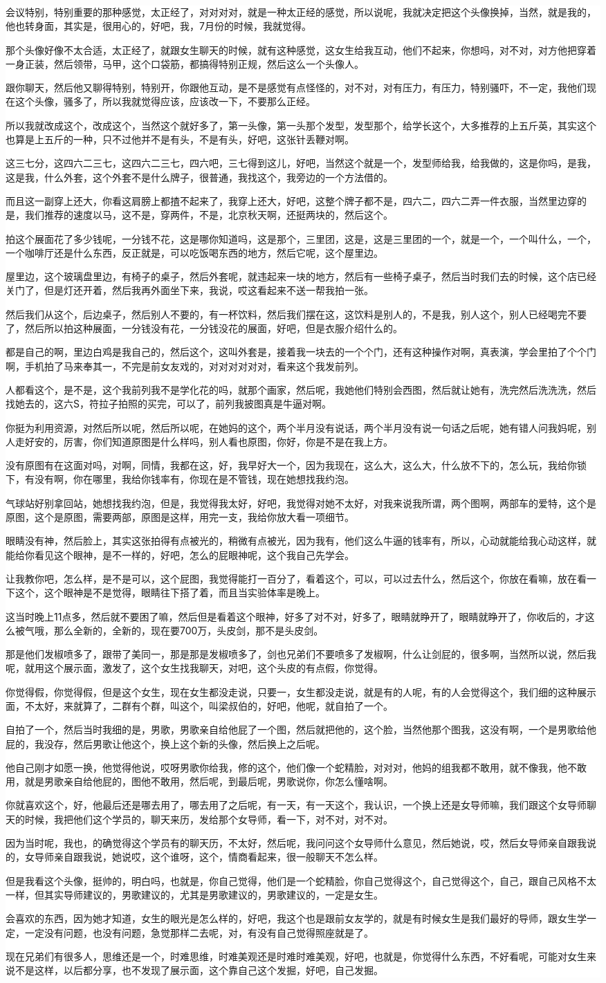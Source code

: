 会议特别，特别重要的那种感觉，太正经了，对对对对，就是一种太正经的感觉，所以说呢，我就决定把这个头像换掉，当然，就是我的，他也转身面，其实是，很用心的，好吧，我，7月份的时候，我就觉得。

那个头像好像不太合适，太正经了，就跟女生聊天的时候，就有这种感觉，这女生给我互动，他们不起来，你想吗，对不对，对方他把穿着一身正装，然后领带，马甲，这个口袋筋，都搞得特别正规，然后这么一个头像人。

跟你聊天，然后他又聊得特别，特别开，你跟他互动，是不是感觉有点怪怪的，对不对，对有压力，有压力，特别骚吓，不一定，我他们现在这个头像，骚多了，所以我就觉得应该，应该改一下，不要那么正经。

所以我就改成这个，改成这个，当然这个就好多了，第一头像，第一头那个发型，发型那个，给学长这个，大多推荐的上五斤英，其实这个也算是上五斤的一种，只不过他并不是有头，不是有头，好吧，这张针丢鞭对啊。

这三七分，这四六二三七，这四六二三七，四六吧，三七得到这儿，好吧，当然这个就是一个，发型师给我，给我做的，这是你吗，是我，这是我，什么外套，这个外套不是什么牌子，很普通，我找这个，我旁边的一个方法借的。

而且这一副穿上还大，你看这肩膀上都揸不起来了，我穿上还大，好吧，这整个牌子都不是，四六二，四六二弄一件衣服，当然里边穿的是，我们推荐的速度以马，这不是，穿两件，不是，北京秋天啊，还挺两块的，然后这个。

拍这个展面花了多少钱呢，一分钱不花，这是哪你知道吗，这是那个，三里团，这是，这是三里团的一个，就是一个，一个叫什么，一个，一个咖啡厅还是什么东西，反正就是，可以吃饭喝东西的地方，然后它呢，这个屋里边。

屋里边，这个玻璃盘里边，有椅子的桌子，然后外套呢，就违起来一块的地方，然后有一些椅子桌子，然后当时我们去的时候，这个店已经关门了，但是灯还开着，然后我再外面坐下来，我说，哎这看起来不送一帮我拍一张。

然后我们从这个，后边桌子，然后别人不要的，有一杯饮料，然后我们摆在这，这饮料是别人的，不是我，别人这个，别人已经喝完不要了，然后所以拍这种展面，一分钱没有花，一分钱没花的展面，好吧，但是衣服介绍什么的。

都是自己的啊，里边白鸡是我自己的，然后这个，这叫外套是，接着我一块去的一个个门，还有这种操作对啊，真表演，学会里拍了个个门啊，手机拍了马来奉其一，不完是前女友戏的，对对对对对对，看来这个我发前列。

人都看这个，是不是，这个我前列我不是学化花的吗，就那个画家，然后呢，我她他们特别会西图，然后就让她有，洗完然后洗洗洗，然后找她去的，这六S，符拉子拍照的买完，可以了，前列我披图真是牛逼对啊。

你挺为利用资源，对然后所以呢，然后所以呢，在她妈的这个，两个半月没有说话，两个半月没有说一句话之后呢，她有错人问我妈呢，别人走好安的，厉害，你们知道原图是什么样吗，别人看也原图，你好，你是不是在我上方。

没有原图有在这面对吗，对啊，同情，我都在这，好，我早好大一个，因为我现在，这么大，这么大，什么放不下的，怎么玩，我给你锁下，有没有啊，你在哪里，我给你钱率有，你现在是不管钱，现在她想找我约泡。

气球站好别拿回站，她想找我约泡，但是，我觉得我太好，好吧，我觉得对她不太好，对我来说我所谓，两个图啊，两部车的爱特，这个是原图，这个是原图，需要两部，原图是这样，用完一支，我给你放大看一项细节。

眼睛没有神，然后脸上，其实这张拍得有点被光的，稍微有点被光，因为我有，他们这么牛逼的钱率有，所以，心动就能给我心动这样，就能给你看见这个眼神，是不一样的，好吧，怎么的屁眼神呢，这个我自己先学会。

让我教你吧，怎么样，是不是可以，这个屁图，我觉得能打一百分了，看着这个，可以，可以过去什么，然后这个，你放在看嘛，放在看一下这个，这个眼神是不是觉得，眼睛往下搭了着，而且当实验体率是晚上。

这当时晚上11点多，然后就不要困了嘛，然后但是看着这个眼神，好多了对不对，好多了，眼睛就睁开了，眼睛就睁开了，你收后的，才这么被气哦，那么全新的，全新的，现在要700万，头皮剑，那不是头皮剑。

那是他们发椒喷多了，跟带了美同一，那是那是发椒喷多了，剑也兄弟们不要喷多了发椒啊，什么让剑屁的，很多啊，当然所以说，然后我呢，就用这个展示面，激发了，这个女生找我聊天，对吧，这个头皮的有点假，你觉得。

你觉得假，你觉得假，但是这个女生，现在女生都没走说，只要一，女生都没走说，就是有的人呢，有的人会觉得这个，我们细的这种展示面，不太好，来就算了，二群有个群，叫这个，叫梁叔伯的，好吧，他呢，就自拍了一个。

自拍了一个，然后当时我细的是，男歌，男歌亲自给他屁了一个图，然后就把他的，这个脸，当然他那个图我，这没有啊，一个是男歌给他屁的，我没存，然后男歌让他这个，换上这个新的头像，然后换上之后呢。

他自己刚才如愿一换，他觉得他说，哎呀男歌你给我，修的这个，他们像一个蛇精脸，对对对，他妈的组我都不敢用，就不像我，他不敢用，就是男歌亲自给他屁的，图他不敢用，然后呢，到最后呢，男歌说你，你怎么懂啥啊。

你就喜欢这个，好，他最后还是哪去用了，哪去用了之后呢，有一天，有一天这个，我认识，一个换上还是女导师嘛，我们跟这个女导师聊天的时候，我把他们这个学员的，聊天来历，发给那个女导师，看一下，对不对，对不对。

因为当时呢，我也，的确觉得这个学员有的聊天历，不太好，然后呢，我问问这个女导师什么意见，然后她说，哎，然后女导师亲自跟我说的，女导师亲自跟我说，她说哎，这个谁呀，这个，情商看起来，很一般聊天不怎么样。

但是我看这个头像，挺帅的，明白吗，也就是，你自己觉得，他们是一个蛇精脸，你自己觉得这个，自己觉得这个，自己，跟自己风格不太一样，但其实导师建议的，男歌建议的，尤其是男歌建议的，男歌建议的，一定是女生。

会喜欢的东西，因为她才知道，女生的眼光是怎么样的，好吧，我这个也是跟前女友学的，就是有时候女生是我们最好的导师，跟女生学一定，一定没有问题，也没有问题，急觉那样二去呢，对，有没有自己觉得照座就是了。

现在兄弟们有很多人，思维还是一个，时难思维，时难美观还是时难时难美观，好吧，也就是，你觉得什么东西，不好看呢，可能对女生来说不是这样，以后都分享，也不发现了展示面，这个靠自己这个发掘，好吧，自己发掘。
